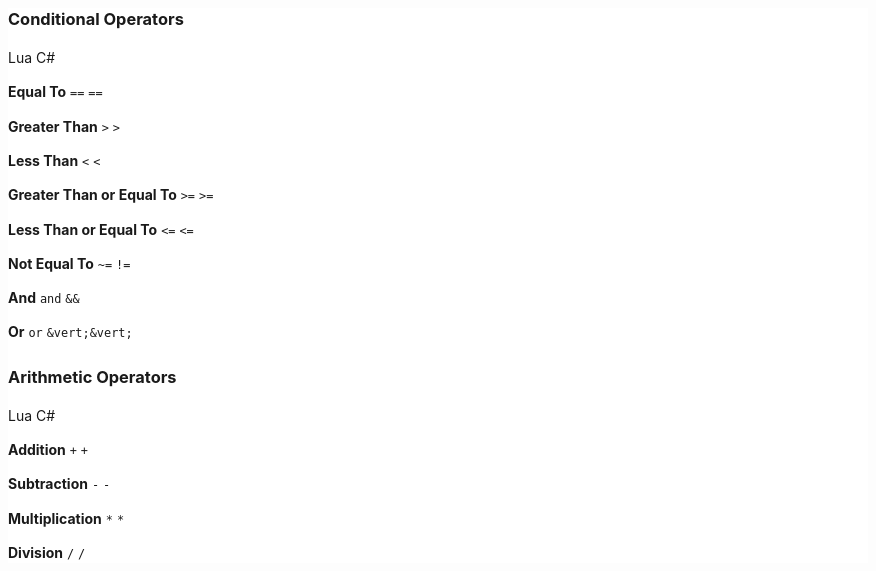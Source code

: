
### Conditional Operators

Lua C#

**Equal To**
`==`
`==`

**Greater Than**
`>`
`>`

**Less Than**
`<`
`<`

**Greater Than or Equal To**
`>=`
`>=`

**Less Than or Equal To**
`<=`
`<=`

**Not Equal To**
`~=`
`!=`

**And**
`and`
`&&`

**Or**
`or`
`&vert;&vert;`

### Arithmetic Operators

Lua C#

**Addition**
`+`
`+`

**Subtraction**
`-`
`-`

**Multiplication**
`*`
`*`

**Division**
`/`
`/`
